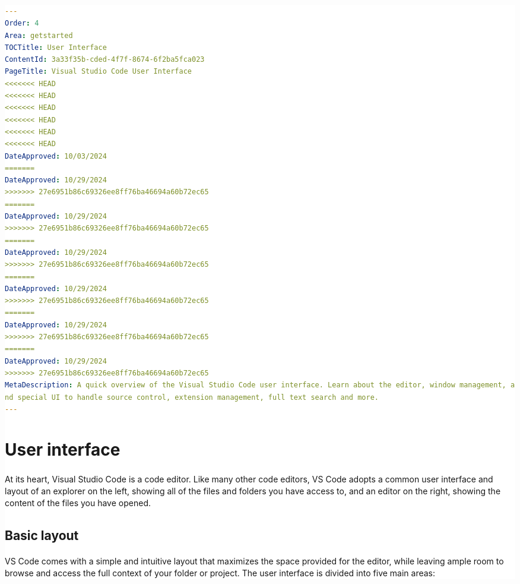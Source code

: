 ```yaml
---
Order: 4
Area: getstarted
TOCTitle: User Interface
ContentId: 3a33f35b-cded-4f7f-8674-6f2ba5fca023
PageTitle: Visual Studio Code User Interface
<<<<<<< HEAD
<<<<<<< HEAD
<<<<<<< HEAD
<<<<<<< HEAD
<<<<<<< HEAD
<<<<<<< HEAD
DateApproved: 10/03/2024
=======
DateApproved: 10/29/2024
>>>>>>> 27e6951b86c69326ee8ff76ba46694a60b72ec65
=======
DateApproved: 10/29/2024
>>>>>>> 27e6951b86c69326ee8ff76ba46694a60b72ec65
=======
DateApproved: 10/29/2024
>>>>>>> 27e6951b86c69326ee8ff76ba46694a60b72ec65
=======
DateApproved: 10/29/2024
>>>>>>> 27e6951b86c69326ee8ff76ba46694a60b72ec65
=======
DateApproved: 10/29/2024
>>>>>>> 27e6951b86c69326ee8ff76ba46694a60b72ec65
=======
DateApproved: 10/29/2024
>>>>>>> 27e6951b86c69326ee8ff76ba46694a60b72ec65
MetaDescription: A quick overview of the Visual Studio Code user interface. Learn about the editor, window management, and special UI to handle source control, extension management, full text search and more.
---
```

# User interface

At its heart, Visual Studio Code is a code editor. Like many other code editors, VS Code adopts a common user interface and layout of an explorer on the left, showing all of the files and folders you have access to, and an editor on the right, showing the content of the files you have opened.

<iframe width="560" height="315" src="https://www.youtube-nocookie.com/embed/nORT3-kONgA" title="Transform your VS Code user interface" frameborder="0" allow="accelerometer; autoplay; clipboard-write; encrypted-media; gyroscope; picture-in-picture" allowfullscreen></iframe>

## Basic layout

VS Code comes with a simple and intuitive layout that maximizes the space provided for the editor, while leaving ample room to browse and access the full context of your folder or project. The user interface is divided into five main areas:
